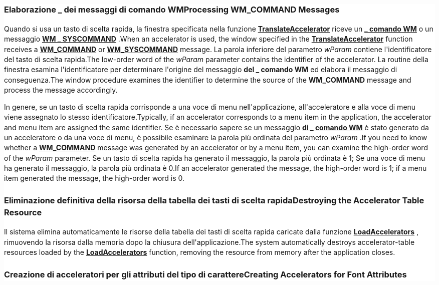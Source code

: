 

### <a name="processing-wm_command-messages"></a><span data-ttu-id="8d8c4-173">Elaborazione \_ dei messaggi di comando WM</span><span class="sxs-lookup"><span data-stu-id="8d8c4-173">Processing WM\_COMMAND Messages</span></span>

<span data-ttu-id="8d8c4-174">Quando si usa un tasto di scelta rapida, la finestra specificata nella funzione [**TranslateAccelerator**](/windows/desktop/api/Winuser/nf-winuser-translateacceleratora) riceve un [**\_ comando WM**](wm-command.md) o un messaggio [**WM \_ SYSCOMMAND**](wm-syscommand.md) .</span><span class="sxs-lookup"><span data-stu-id="8d8c4-174">When an accelerator is used, the window specified in the [**TranslateAccelerator**](/windows/desktop/api/Winuser/nf-winuser-translateacceleratora) function receives a [**WM\_COMMAND**](wm-command.md) or [**WM\_SYSCOMMAND**](wm-syscommand.md) message.</span></span> <span data-ttu-id="8d8c4-175">La parola inferiore del parametro *wParam* contiene l'identificatore del tasto di scelta rapida.</span><span class="sxs-lookup"><span data-stu-id="8d8c4-175">The low-order word of the *wParam* parameter contains the identifier of the accelerator.</span></span> <span data-ttu-id="8d8c4-176">La routine della finestra esamina l'identificatore per determinare l'origine del messaggio **del \_ comando WM** ed elabora il messaggio di conseguenza.</span><span class="sxs-lookup"><span data-stu-id="8d8c4-176">The window procedure examines the identifier to determine the source of the **WM\_COMMAND** message and process the message accordingly.</span></span>

<span data-ttu-id="8d8c4-177">In genere, se un tasto di scelta rapida corrisponde a una voce di menu nell'applicazione, all'acceleratore e alla voce di menu viene assegnato lo stesso identificatore.</span><span class="sxs-lookup"><span data-stu-id="8d8c4-177">Typically, if an accelerator corresponds to a menu item in the application, the accelerator and menu item are assigned the same identifier.</span></span> <span data-ttu-id="8d8c4-178">Se è necessario sapere se un messaggio [**di \_ comando WM**](wm-command.md) è stato generato da un acceleratore o da una voce di menu, è possibile esaminare la parola più ordinata del parametro *wParam* .</span><span class="sxs-lookup"><span data-stu-id="8d8c4-178">If you need to know whether a [**WM\_COMMAND**](wm-command.md) message was generated by an accelerator or by a menu item, you can examine the high-order word of the *wParam* parameter.</span></span> <span data-ttu-id="8d8c4-179">Se un tasto di scelta rapida ha generato il messaggio, la parola più ordinata è 1; Se una voce di menu ha generato il messaggio, la parola più ordinata è 0.</span><span class="sxs-lookup"><span data-stu-id="8d8c4-179">If an accelerator generated the message, the high-order word is 1; if a menu item generated the message, the high-order word is 0.</span></span>

### <a name="destroying-the-accelerator-table-resource"></a><span data-ttu-id="8d8c4-180">Eliminazione definitiva della risorsa della tabella dei tasti di scelta rapida</span><span class="sxs-lookup"><span data-stu-id="8d8c4-180">Destroying the Accelerator Table Resource</span></span>

<span data-ttu-id="8d8c4-181">Il sistema elimina automaticamente le risorse della tabella dei tasti di scelta rapida caricate dalla funzione [**LoadAccelerators**](/windows/desktop/api/Winuser/nf-winuser-loadacceleratorsa) , rimuovendo la risorsa dalla memoria dopo la chiusura dell'applicazione.</span><span class="sxs-lookup"><span data-stu-id="8d8c4-181">The system automatically destroys accelerator-table resources loaded by the [**LoadAccelerators**](/windows/desktop/api/Winuser/nf-winuser-loadacceleratorsa) function, removing the resource from memory after the application closes.</span></span>

### <a name="creating-accelerators-for-font-attributes"></a><span data-ttu-id="8d8c4-182">Creazione di acceleratori per gli attributi del tipo di carattere</span><span class="sxs-lookup"><span data-stu-id="8d8c4-182">Creating Accelerators for Font Attributes</span></span>
